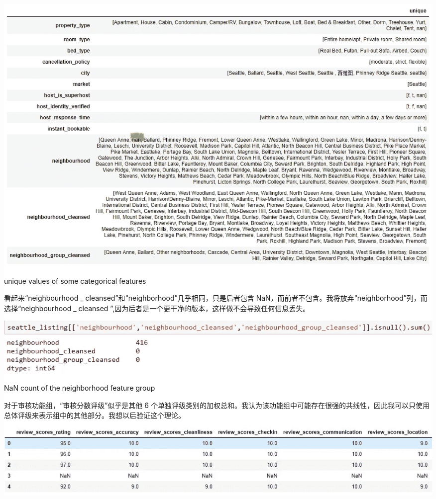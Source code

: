 ![](img/827caedb669aae12c5c896192fe81116.png)

unique values of some categorical features

看起来“neighbourhood _ cleansed”和“neighborhood”几乎相同，只是后者包含 NaN，而前者不包含。我将放弃“neighborhood”列，而选择“neighbourhood _ cleansed ”,因为后者是一个更干净的版本，这样做不会导致任何信息丢失。

![](img/ecd47c0fa8e27d8110e7009c08585ff4.png)

NaN count of the neighborhood feature group

对于审核功能组，“审核分数评级”似乎是其他 6 个单独评级类别的加权总和。我认为该功能组中可能存在很强的共线性，因此我可以只使用总体评级来表示组中的其他部分。我想以后验证这个理论。

![](img/ac1e29146336e6e15bf62fcdab2ef913.png)
